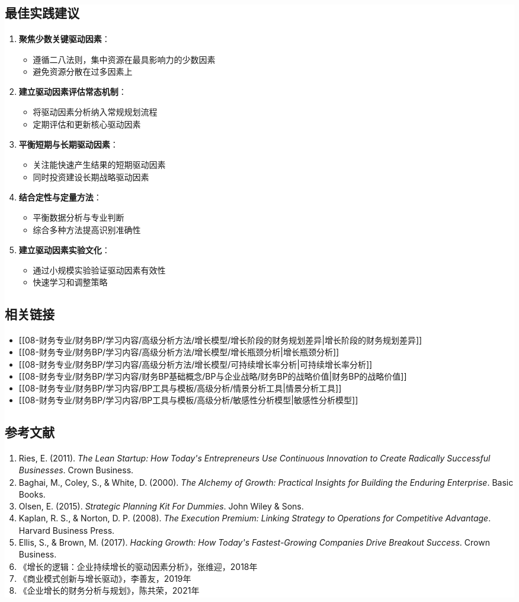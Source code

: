 ## 最佳实践建议

1. **聚焦少数关键驱动因素**：
   - 遵循二八法则，集中资源在最具影响力的少数因素
   - 避免资源分散在过多因素上

2. **建立驱动因素评估常态机制**：
   - 将驱动因素分析纳入常规规划流程
   - 定期评估和更新核心驱动因素

3. **平衡短期与长期驱动因素**：
   - 关注能快速产生结果的短期驱动因素
   - 同时投资建设长期战略驱动因素

4. **结合定性与定量方法**：
   - 平衡数据分析与专业判断
   - 综合多种方法提高识别准确性

5. **建立驱动因素实验文化**：
   - 通过小规模实验验证驱动因素有效性
   - 快速学习和调整策略

## 相关链接
- [[08-财务专业/财务BP/学习内容/高级分析方法/增长模型/增长阶段的财务规划差异\|增长阶段的财务规划差异]]
- [[08-财务专业/财务BP/学习内容/高级分析方法/增长模型/增长瓶颈分析\|增长瓶颈分析]]
- [[08-财务专业/财务BP/学习内容/高级分析方法/增长模型/可持续增长率分析\|可持续增长率分析]]
- [[08-财务专业/财务BP/学习内容/财务BP基础概念/BP与企业战略/财务BP的战略价值\|财务BP的战略价值]]
- [[08-财务专业/财务BP/学习内容/BP工具与模板/高级分析/情景分析工具\|情景分析工具]]
- [[08-财务专业/财务BP/学习内容/BP工具与模板/高级分析/敏感性分析模型\|敏感性分析模型]]

## 参考文献
1. Ries, E. (2011). *The Lean Startup: How Today's Entrepreneurs Use Continuous Innovation to Create Radically Successful Businesses*. Crown Business.
2. Baghai, M., Coley, S., & White, D. (2000). *The Alchemy of Growth: Practical Insights for Building the Enduring Enterprise*. Basic Books.
3. Olsen, E. (2015). *Strategic Planning Kit For Dummies*. John Wiley & Sons.
4. Kaplan, R. S., & Norton, D. P. (2008). *The Execution Premium: Linking Strategy to Operations for Competitive Advantage*. Harvard Business Press.
5. Ellis, S., & Brown, M. (2017). *Hacking Growth: How Today's Fastest-Growing Companies Drive Breakout Success*. Crown Business.
6. 《增长的逻辑：企业持续增长的驱动因素分析》，张维迎，2018年
7. 《商业模式创新与增长驱动》，李善友，2019年
8. 《企业增长的财务分析与规划》，陈共荣，2021年 
